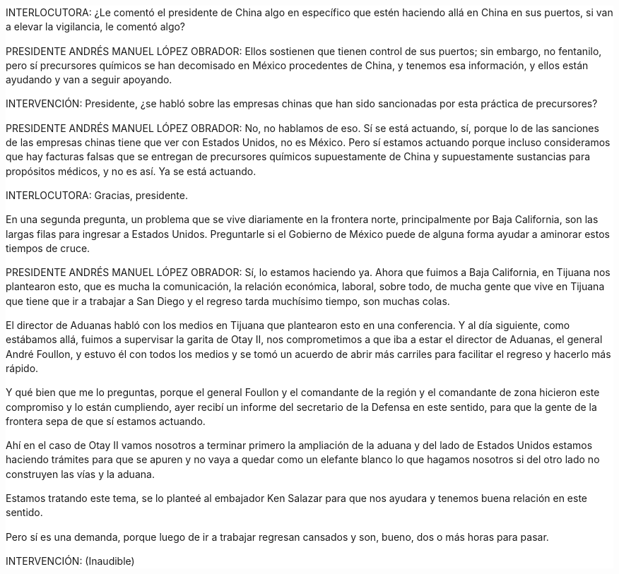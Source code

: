 INTERLOCUTORA: ¿Le comentó el presidente de China algo en específico que estén
haciendo allá en China en sus puertos, si van a elevar la vigilancia, le
comentó algo?

PRESIDENTE ANDRÉS MANUEL LÓPEZ OBRADOR: Ellos sostienen que tienen control de
sus puertos; sin embargo, no fentanilo, pero sí precursores químicos se han
decomisado en México procedentes de China, y tenemos esa información, y ellos
están ayudando y van a seguir apoyando.

INTERVENCIÓN: Presidente, ¿se habló sobre las empresas chinas que han sido
sancionadas por esta práctica de precursores?

PRESIDENTE ANDRÉS MANUEL LÓPEZ OBRADOR: No, no hablamos de eso. Sí se está
actuando, sí, porque lo de las sanciones de las empresas chinas tiene que ver
con Estados Unidos, no es México. Pero sí estamos actuando porque incluso
consideramos que hay facturas falsas que se entregan de precursores químicos
supuestamente de China y supuestamente sustancias para propósitos médicos, y
no es así. Ya se está actuando.

INTERLOCUTORA: Gracias, presidente.

En una segunda pregunta, un problema que se vive diariamente en la frontera
norte, principalmente por Baja California, son las largas filas para ingresar
a Estados Unidos. Preguntarle si el Gobierno de México puede de alguna forma
ayudar a aminorar estos tiempos de cruce.

PRESIDENTE ANDRÉS MANUEL LÓPEZ OBRADOR: Sí, lo estamos haciendo ya. Ahora que
fuimos a Baja California, en Tijuana nos plantearon esto, que es mucha la
comunicación, la relación económica, laboral, sobre todo, de mucha gente que
vive en Tijuana que tiene que ir a trabajar a San Diego y el regreso tarda
muchísimo tiempo, son muchas colas.

El director de Aduanas habló con los medios en Tijuana que plantearon esto en
una conferencia. Y al día siguiente, como estábamos allá, fuimos a supervisar
la garita de Otay II, nos comprometimos a que iba a estar el director de
Aduanas, el general André Foullon, y estuvo él con todos los medios y se tomó
un acuerdo de abrir más carriles para facilitar el regreso y hacerlo más
rápido.

Y qué bien que me lo preguntas, porque el general Foullon y el comandante de
la región y el comandante de zona hicieron este compromiso y lo están
cumpliendo, ayer recibí un informe del secretario de la Defensa en este
sentido, para que la gente de la frontera sepa de que sí estamos actuando.

Ahí en el caso de Otay II vamos nosotros a terminar primero la ampliación de
la aduana y del lado de Estados Unidos estamos haciendo trámites para que se
apuren y no vaya a quedar como un elefante blanco lo que hagamos nosotros si
del otro lado no construyen las vías y la aduana.

Estamos tratando este tema, se lo planteé al embajador Ken Salazar para que
nos ayudara y tenemos buena relación en este sentido.

Pero sí es una demanda, porque luego de ir a trabajar regresan cansados y son,
bueno, dos o más horas para pasar.

INTERVENCIÓN: (Inaudible)

